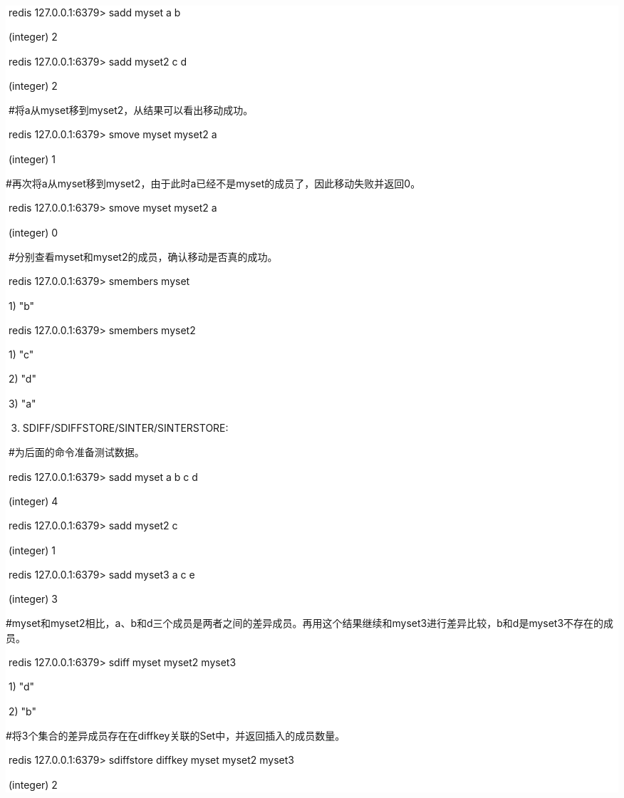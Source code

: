 ​    redis 127.0.0.1:6379> sadd myset a b

​    (integer) 2

​    redis 127.0.0.1:6379> sadd myset2 c d

​    (integer) 2

​    #将a从myset移到myset2，从结果可以看出移动成功。

​    redis 127.0.0.1:6379> smove myset myset2 a

​    (integer) 1

​    #再次将a从myset移到myset2，由于此时a已经不是myset的成员了，因此移动失败并返回0。

​    redis 127.0.0.1:6379> smove myset myset2 a

​    (integer) 0

​    #分别查看myset和myset2的成员，确认移动是否真的成功。

​    redis 127.0.0.1:6379> smembers myset

​    1) "b"

​    redis 127.0.0.1:6379> smembers myset2

​    1) "c"

​    2) "d"

​    3) "a"

 

   3. SDIFF/SDIFFSTORE/SINTER/SINTERSTORE:

​    #为后面的命令准备测试数据。

​    redis 127.0.0.1:6379> sadd myset a b c d

​    (integer) 4

​    redis 127.0.0.1:6379> sadd myset2 c

​    (integer) 1

​    redis 127.0.0.1:6379> sadd myset3 a c e

​    (integer) 3

​    #myset和myset2相比，a、b和d三个成员是两者之间的差异成员。再用这个结果继续和myset3进行差异比较，b和d是myset3不存在的成员。

​    redis 127.0.0.1:6379> sdiff myset myset2 myset3

​    1) "d"

​    2) "b"

​    #将3个集合的差异成员存在在diffkey关联的Set中，并返回插入的成员数量。

​    redis 127.0.0.1:6379> sdiffstore diffkey myset myset2 myset3

​    (integer) 2
